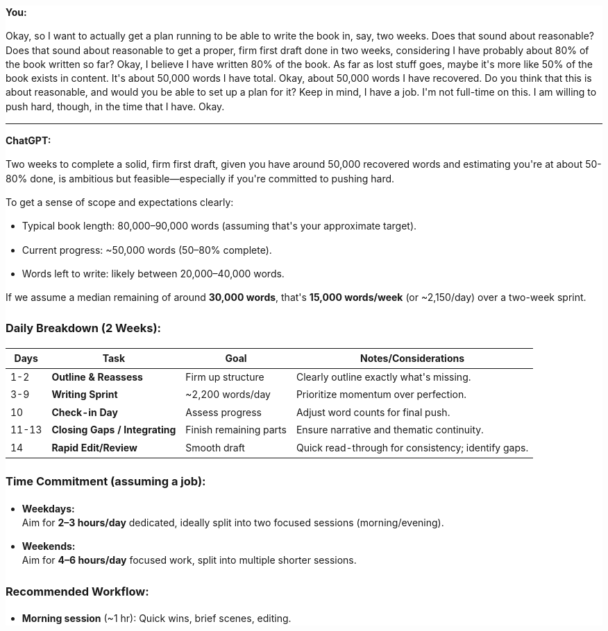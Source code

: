 **You:**

Okay, so I want to actually get a plan running to be able to write the book in, say, two weeks. Does that sound about reasonable? Does that sound about reasonable to get a proper, firm first draft done in two weeks, considering I have probably about 80% of the book written so far? Okay, I believe I have written 80% of the book. As far as lost stuff goes, maybe it's more like 50% of the book exists in content. It's about 50,000 words I have total. Okay, about 50,000 words I have recovered. Do you think that this is about reasonable, and would you be able to set up a plan for it? Keep in mind, I have a job. I'm not full-time on this. I am willing to push hard, though, in the time that I have. Okay.

* * *

**ChatGPT:**

Two weeks to complete a solid, firm first draft, given you have around 50,000 recovered words and estimating you're at about 50-80% done, is ambitious but feasible—especially if you're committed to pushing hard.

To get a sense of scope and expectations clearly:

* Typical book length: 80,000–90,000 words (assuming that's your approximate target).
    
* Current progress: ~50,000 words (50–80% complete).
    
* Words left to write: likely between 20,000–40,000 words.
    

If we assume a median remaining of around **30,000 words**, that's **15,000 words/week** (or ~2,150/day) over a two-week sprint.

### Daily Breakdown (2 Weeks):

| Days | Task | Goal | Notes/Considerations |
| --- | --- | --- | --- |
| 1-2 | **Outline & Reassess** | Firm up structure | Clearly outline exactly what's missing. |
| 3-9 | **Writing Sprint** | ~2,200 words/day | Prioritize momentum over perfection. |
| 10 | **Check-in Day** | Assess progress | Adjust word counts for final push. |
| 11-13 | **Closing Gaps / Integrating** | Finish remaining parts | Ensure narrative and thematic continuity. |
| 14 | **Rapid Edit/Review** | Smooth draft | Quick read-through for consistency; identify gaps. |

### Time Commitment (assuming a job):

* **Weekdays:**  
    Aim for **2–3 hours/day** dedicated, ideally split into two focused sessions (morning/evening).
    
* **Weekends:**  
    Aim for **4–6 hours/day** focused work, split into multiple shorter sessions.
    

### Recommended Workflow:

* **Morning session** (~1 hr): Quick wins, brief scenes, editing.
    